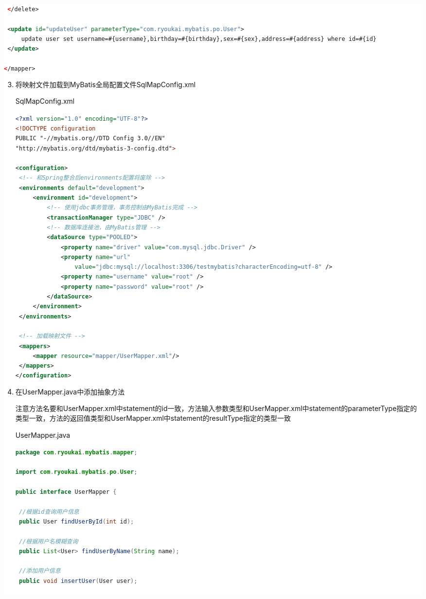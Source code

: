    ```xml
   	</delete>
   	
   	<update id="updateUser" parameterType="com.ryoukai.mybatis.po.User">
   		update user set username=#{username},birthday=#{birthday},sex=#{sex},address=#{address} where id=#{id}
   	</update>
   	
   </mapper>
   ```

3. 将映射文件加载到MyBatis全局配置文件SqlMapConfig.xml

   SqlMapConfig.xml

   ```xml
   <?xml version="1.0" encoding="UTF-8"?>
   <!DOCTYPE configuration
   PUBLIC "-//mybatis.org//DTD Config 3.0//EN"
   "http://mybatis.org/dtd/mybatis-3-config.dtd">

   <configuration>
   	<!-- 和Spring整合后environments配置将废除 -->
   	<environments default="development">
   		<environment id="development">
   			<!-- 使用jdbc事务管理，事务控制由MyBatis完成 -->
   			<transactionManager type="JDBC" />
   			<!-- 数据库连接池，由MyBatis管理 -->
   			<dataSource type="POOLED">
   				<property name="driver" value="com.mysql.jdbc.Driver" />
   				<property name="url"
   					value="jdbc:mysql://localhost:3306/testmybatis?characterEncoding=utf-8" />
   				<property name="username" value="root" />
   				<property name="password" value="root" />
   			</dataSource>
   		</environment>
   	</environments>

   	<!-- 加载映射文件 -->
   	<mappers>
   		<mapper resource="mapper/UserMapper.xml"/>
   	</mappers>
   </configuration>
   ```

4. 在UserMapper.java中添加抽象方法

   注意方法名要和UserMapper.xml中statement的id一致，方法输入参数类型和UserMapper.xml中statement的parameterType指定的类型一致，方法的返回值类型和UserMapper.xml中statement的resultType指定的类型一致

   UserMapper.java

   ```java
   package com.ryoukai.mybatis.mapper;

   import com.ryoukai.mybatis.po.User;

   public interface UserMapper {
   	
   	//根据id查询用户信息
   	public User findUserById(int id);	
     
   	//根据用户名模糊查询
   	public List<User> findUserByName(String name);
   	
   	//添加用户信息
   	public void insertUser(User user);
   	
   ```